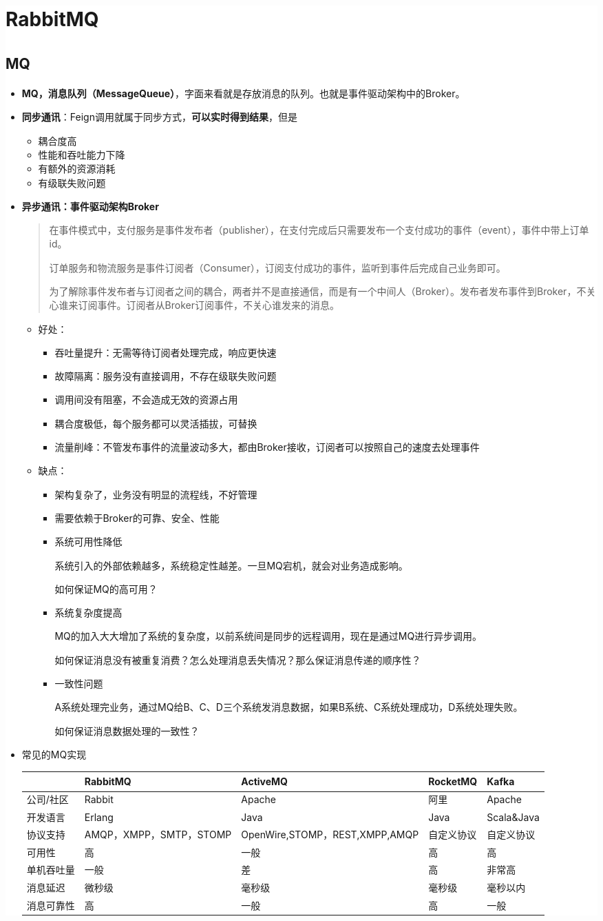 # RabbitMQ

## MQ

- **MQ，消息队列（MessageQueue）**，字面来看就是存放消息的队列。也就是事件驱动架构中的Broker。

- **同步通讯**：Feign调用就属于同步方式，**可以实时得到结果**，但是

  - 耦合度高
  - 性能和吞吐能力下降
  - 有额外的资源消耗
  - 有级联失败问题

- **异步通讯：事件驱动架构Broker**

  > 在事件模式中，支付服务是事件发布者（publisher），在支付完成后只需要发布一个支付成功的事件（event），事件中带上订单id。
  >
  > 订单服务和物流服务是事件订阅者（Consumer），订阅支付成功的事件，监听到事件后完成自己业务即可。
  >
  > 为了解除事件发布者与订阅者之间的耦合，两者并不是直接通信，而是有一个中间人（Broker）。发布者发布事件到Broker，不关心谁来订阅事件。订阅者从Broker订阅事件，不关心谁发来的消息。

  - 好处：
    - 吞吐量提升：无需等待订阅者处理完成，响应更快速

    - 故障隔离：服务没有直接调用，不存在级联失败问题
    - 调用间没有阻塞，不会造成无效的资源占用
    - 耦合度极低，每个服务都可以灵活插拔，可替换
    - 流量削峰：不管发布事件的流量波动多大，都由Broker接收，订阅者可以按照自己的速度去处理事件


  - 缺点：

    - 架构复杂了，业务没有明显的流程线，不好管理

    - 需要依赖于Broker的可靠、安全、性能

    - 系统可用性降低

      系统引入的外部依赖越多，系统稳定性越差。一旦MQ宕机，就会对业务造成影响。

      如何保证MQ的高可用？

    - 系统复杂度提高

      MQ的加入大大增加了系统的复杂度，以前系统间是同步的远程调用，现在是通过MQ进行异步调用。

      如何保证消息没有被重复消费？怎么处理消息丢失情况？那么保证消息传递的顺序性？

    - 一致性问题

      A系统处理完业务，通过MQ给B、C、D三个系统发消息数据，如果B系统、C系统处理成功，D系统处理失败。

      如何保证消息数据处理的一致性？

- 常见的MQ实现

  |            | **RabbitMQ**            | **ActiveMQ**                   | **RocketMQ** | **Kafka**  |
  | ---------- | ----------------------- | ------------------------------ | ------------ | ---------- |
  | 公司/社区  | Rabbit                  | Apache                         | 阿里         | Apache     |
  | 开发语言   | Erlang                  | Java                           | Java         | Scala&Java |
  | 协议支持   | AMQP，XMPP，SMTP，STOMP | OpenWire,STOMP，REST,XMPP,AMQP | 自定义协议   | 自定义协议 |
  | 可用性     | 高                      | 一般                           | 高           | 高         |
  | 单机吞吐量 | 一般                    | 差                             | 高           | 非常高     |
  | 消息延迟   | 微秒级                  | 毫秒级                         | 毫秒级       | 毫秒以内   |
  | 消息可靠性 | 高                      | 一般                           | 高           | 一般       |
